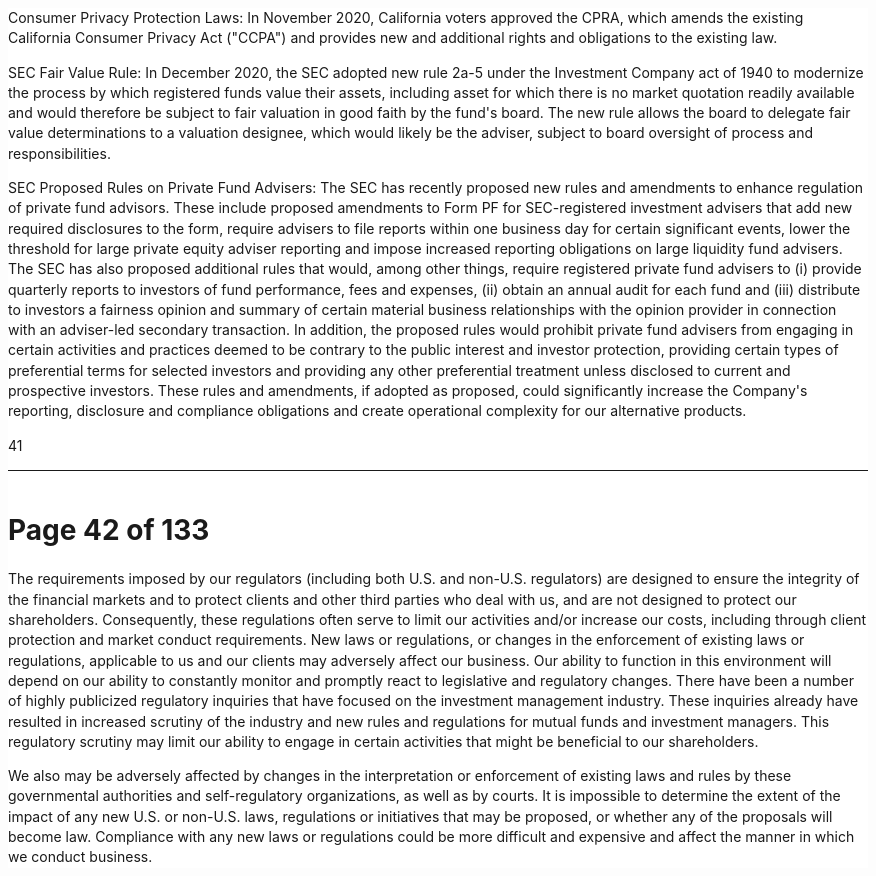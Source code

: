 Consumer Privacy Protection Laws: In November 2020, California voters approved the CPRA, which amends the existing California Consumer Privacy Act ("CCPA") and provides new and additional rights and obligations to the existing law.

SEC Fair Value Rule: In December 2020, the SEC adopted new rule 2a-5 under the Investment Company act of 1940 to modernize the process by which registered funds value their assets, including asset for which there is no market quotation readily available and would therefore be subject to fair valuation in good faith by the fund's board. The new rule allows the board to delegate fair value determinations to a valuation designee, which would likely be the adviser, subject to board oversight of process and responsibilities.

SEC Proposed Rules on Private Fund Advisers: The SEC has recently proposed new rules and amendments to enhance regulation of private fund advisors. These include proposed amendments to Form PF for SEC-registered investment advisers that add new required disclosures to the form, require advisers to file reports within one business day for certain significant events, lower the threshold for large private equity adviser reporting and impose increased reporting obligations on large liquidity fund advisers. The SEC has also proposed additional rules that would, among other things, require registered private fund advisers to (i) provide quarterly reports to investors of fund performance, fees and expenses, (ii) obtain an annual audit for each fund and (iii) distribute to investors a fairness opinion and summary of certain material business relationships with the opinion provider in connection with an adviser-led secondary transaction. In addition, the proposed rules would prohibit private fund advisers from engaging in certain activities and practices deemed to be contrary to the public interest and investor protection, providing certain types of preferential terms for selected investors and providing any other preferential treatment unless disclosed to current and prospective investors. These rules and amendments, if adopted as proposed, could significantly increase the Company's reporting, disclosure and compliance obligations and create operational complexity for our alternative products.

41


---


# Page 42 of 133

The requirements imposed by our regulators (including both U.S. and non-U.S. regulators) are designed to ensure the integrity of the financial markets and to protect clients and other third parties who deal with us, and are not designed to protect our shareholders. Consequently, these regulations often serve to limit our activities and/or increase our costs, including through client protection and market conduct requirements. New laws or regulations, or changes in the enforcement of existing laws or regulations, applicable to us and our clients may adversely affect our business. Our ability to function in this environment will depend on our ability to constantly monitor and promptly react to legislative and regulatory changes. There have been a number of highly publicized regulatory inquiries that have focused on the investment management industry. These inquiries already have resulted in increased scrutiny of the industry and new rules and regulations for mutual funds and investment managers. This regulatory scrutiny may limit our ability to engage in certain activities that might be beneficial to our shareholders.

We also may be adversely affected by changes in the interpretation or enforcement of existing laws and rules by these governmental authorities and self-regulatory organizations, as well as by courts. It is impossible to determine the extent of the impact of any new U.S. or non-U.S. laws, regulations or initiatives that may be proposed, or whether any of the proposals will become law. Compliance with any new laws or regulations could be more difficult and expensive and affect the manner in which we conduct business.
